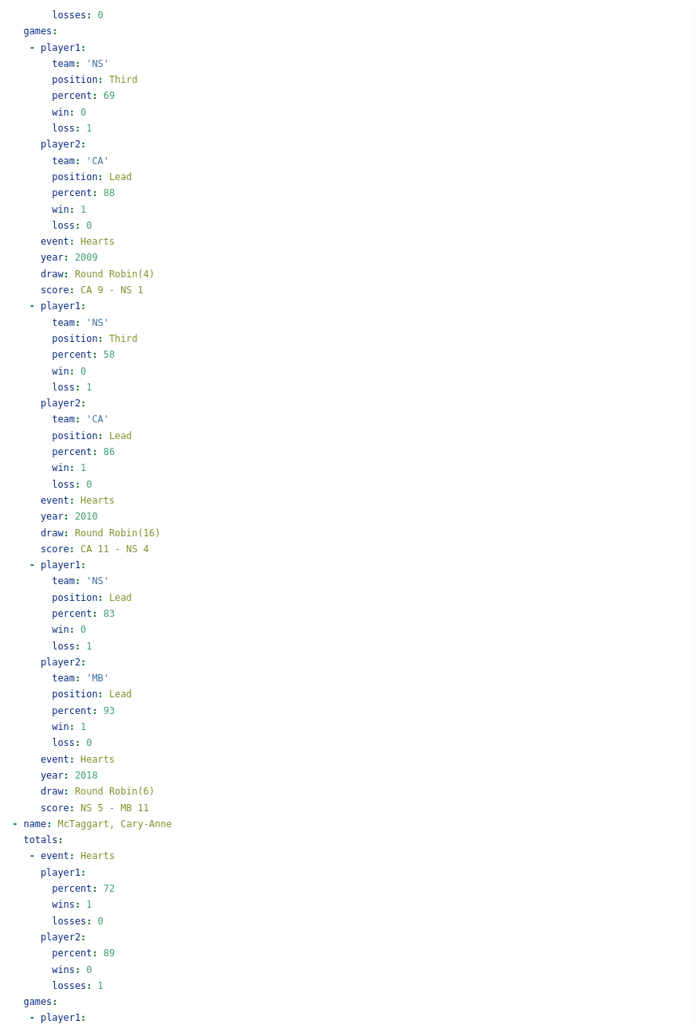 ```yaml
        losses: 0
   games:
    - player1:
        team: 'NS'
        position: Third
        percent: 69
        win: 0
        loss: 1
      player2:
        team: 'CA'
        position: Lead
        percent: 88
        win: 1
        loss: 0
      event: Hearts
      year: 2009
      draw: Round Robin(4)
      score: CA 9 - NS 1
    - player1:
        team: 'NS'
        position: Third
        percent: 58
        win: 0
        loss: 1
      player2:
        team: 'CA'
        position: Lead
        percent: 86
        win: 1
        loss: 0
      event: Hearts
      year: 2010
      draw: Round Robin(16)
      score: CA 11 - NS 4
    - player1:
        team: 'NS'
        position: Lead
        percent: 83
        win: 0
        loss: 1
      player2:
        team: 'MB'
        position: Lead
        percent: 93
        win: 1
        loss: 0
      event: Hearts
      year: 2018
      draw: Round Robin(6)
      score: NS 5 - MB 11
 - name: McTaggart, Cary-Anne
   totals:
    - event: Hearts
      player1:
        percent: 72
        wins: 1
        losses: 0
      player2:
        percent: 89
        wins: 0
        losses: 1
   games:
    - player1:
```